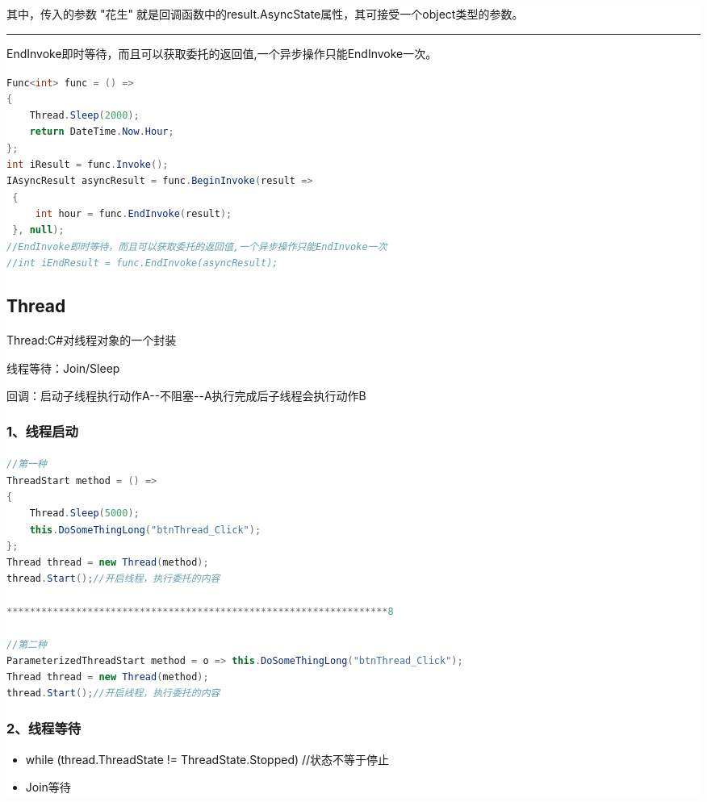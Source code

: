  其中，传入的参数 "花生" 就是回调函数中的result.AsyncState属性，其可接受一个object类型的参数。

 -----

 EndInvoke即时等待，而且可以获取委托的返回值,一个异步操作只能EndInvoke一次。

 ```csharp
 Func<int> func = () =>
 {
     Thread.Sleep(2000);
     return DateTime.Now.Hour;
 };
 int iResult = func.Invoke();
 IAsyncResult asyncResult = func.BeginInvoke(result =>
  {
      int hour = func.EndInvoke(result);
  }, null);
 //EndInvoke即时等待，而且可以获取委托的返回值,一个异步操作只能EndInvoke一次
 //int iEndResult = func.EndInvoke(asyncResult);
 ```
 

## Thread

Thread:C#对线程对象的一个封装

线程等待：Join/Sleep

回调：启动子线程执行动作A--不阻塞--A执行完成后子线程会执行动作B

### 1、线程启动

```csharp
//第一种
ThreadStart method = () =>
{
    Thread.Sleep(5000);
    this.DoSomeThingLong("btnThread_Click");
};
Thread thread = new Thread(method);
thread.Start();//开启线程，执行委托的内容

******************************************************************8

//第二种
ParameterizedThreadStart method = o => this.DoSomeThingLong("btnThread_Click");
Thread thread = new Thread(method);
thread.Start();//开启线程，执行委托的内容
```

### 2、线程等待

 - while (thread.ThreadState != ThreadState.Stopped) //状态不等于停止

 - Join等待
  